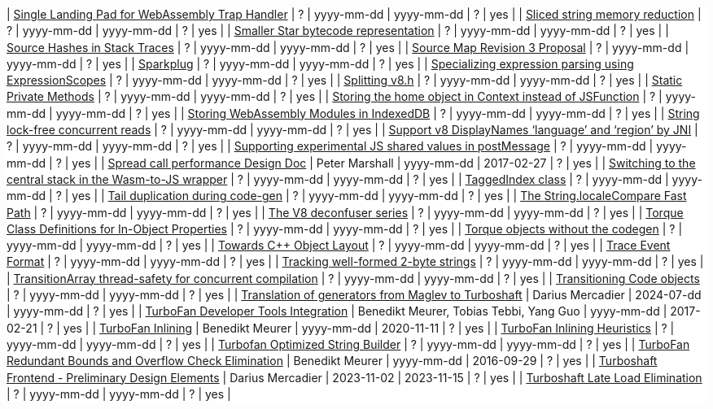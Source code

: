 | [Single Landing Pad for WebAssembly Trap Handler](https://docs.google.com/document/d/19ANifiWruc4k1PX4HSZ-61Ssnk6DSov7E1Iusd6mN94/) | ? | yyyy-mm-dd | yyyy-mm-dd | ? | yes |
| [Sliced string memory reduction](https://docs.google.com/document/d/1Kr0e4H0TzUkMnB5UTK04OTVFwfaZ7iHvnMGCiTfAJWc/) | ? | yyyy-mm-dd | yyyy-mm-dd | ? | yes |
| [Smaller Star bytecode representation](https://docs.google.com/document/d/1g_NExMT78II_KnIYNa9MvyPYIj23qAiFUEsyemY5KRk/) | ? | yyyy-mm-dd | yyyy-mm-dd | ? | yes |
| [Source Hashes in Stack Traces](https://docs.google.com/document/d/13hNeeLC2Ve_FVieNndZUUUP15x2O4ltvjnGWwOsMlrU/) | ? | yyyy-mm-dd | yyyy-mm-dd | ? | yes |
| [Source Map Revision 3 Proposal](https://docs.google.com/document/d/1U1RGAehQwRypUTovF1KRlpiOFze0b-_2gc6fAH0KY0k/) | ? | yyyy-mm-dd | yyyy-mm-dd | ? | yes |
| [Sparkplug](https://docs.google.com/document/d/13c-xXmFOMcpUQNqo66XWQt3u46TsBjXrHrh4c045l-A/) | ? | yyyy-mm-dd | yyyy-mm-dd | ? | yes |
| [Specializing expression parsing using ExpressionScopes](https://docs.google.com/document/d/1FAvEp9EUK-G8kHfDIEo_385Hs2SUBCYbJ5H-NnLvq8M/) | ? | yyyy-mm-dd | yyyy-mm-dd | ? | yes |
| [Splitting v8.h](https://docs.google.com/document/d/1rTD--I8hCAr-Rho1WTumZzFKaDpEp0IJ8ejZtk4nJdA/) | ? | yyyy-mm-dd | yyyy-mm-dd | ? | yes |
| [Static Private Methods](https://docs.google.com/document/d/1rgGRw5RdzaRrM-GrIMhsn-DLULtADV2dmIdh_iIZxlc/) | ? | yyyy-mm-dd | yyyy-mm-dd | ? | yes |
| [Storing the home object in Context instead of JSFunction](https://docs.google.com/document/d/1ZVXcoQdf9IdMsnRI9iyUjyq9NDoEyx9nA3XqMgwflMs/) | ? | yyyy-mm-dd | yyyy-mm-dd | ? | yes |
| [Storing WebAssembly Modules in IndexedDB](https://docs.google.com/document/d/1IgUeRLza0WC3uAzXxla5rH1bs5jUHKbLjsfU--zdYag/) | ? | yyyy-mm-dd | yyyy-mm-dd | ? | yes |
| [String lock-free concurrent reads](https://docs.google.com/document/d/1Drzigf17t4ofy0evDmaIL5p0MDZuAl95c9fSeX-QjVg/) | ? | yyyy-mm-dd | yyyy-mm-dd | ? | yes |
| [Support v8 DisplayNames ‘language’ and ‘region’ by JNI](https://docs.google.com/document/d/1AroPgQLeIsk5JXfkpA8mcAf7OBTkelqibuvYy8fJuQ4/) | ? | yyyy-mm-dd | yyyy-mm-dd | ? | yes |
| [Supporting experimental JS shared values in postMessage](https://docs.google.com/document/d/1TV6agY9dafVJFvdPrUAGbEvos8wL2WDnsmf84n3OJVU/) | ? | yyyy-mm-dd | yyyy-mm-dd | ? | yes |
| [Spread call performance Design Doc](https://docs.google.com/document/d/1DWPizOSKqHhSJ7bdEI0HIVnner84xToEKUYqgXm3g30/) | Peter Marshall | yyyy-mm-dd | 2017-02-27 | ? | yes |
| [Switching to the central stack in the Wasm-to-JS wrapper](https://docs.google.com/document/d/1DBVwKthBdejx9Qy1W8indme5pJ6mq_fSdhQ3N-K2XP4/) | ? | yyyy-mm-dd | yyyy-mm-dd | ? | yes |
| [TaggedIndex class](https://docs.google.com/document/d/1D3hzXK7m-togjZqyqOc0Hig-E7FvMOBSuPYONUAY2ik/) | ? | yyyy-mm-dd | yyyy-mm-dd | ? | yes |
| [Tail duplication during code-gen](https://docs.google.com/document/d/14QinUA-HpixgsqGZCupXiltJg2mIGPDWAagK3kSncBQ/) | ? | yyyy-mm-dd | yyyy-mm-dd | ? | yes |
| [The String.localeCompare Fast Path](https://docs.google.com/document/d/1oyDwjYn2JyHsx2YnJJKhjX0WMNQXb8ao86-DRzqiYNg/) | ? | yyyy-mm-dd | yyyy-mm-dd | ? | yes |
| [The V8 deconfuser series](https://docs.google.com/document/d/1FJ7ryVat1LjQhPX8XhXk3cOIgj78LLTKdXTJhUn-tHk/) | ? | yyyy-mm-dd | yyyy-mm-dd | ? | yes |
| [Torque Class Definitions for In-Object Properties](https://docs.google.com/document/d/1zPy2ZYfNFjeEuw6Mz3YJA-GaPGbdcSYam3SrS7ETzRU/) | ? | yyyy-mm-dd | yyyy-mm-dd | ? | yes |
| [Torque objects without the codegen](https://docs.google.com/document/u/1/d/1DhG75YRZMpL_bjSzypSgadNNO2Ox6FHq65wBZ39zwf8/) | ? | yyyy-mm-dd | yyyy-mm-dd | ? | yes |
| [Towards C++ Object Layout](https://docs.google.com/document/d/1MQ4kwpIwCtTHg7-jyBmT3bDVNwODmJk2fU_hH3pEjUs/) | ? | yyyy-mm-dd | yyyy-mm-dd | ? | yes |
| [Trace Event Format](https://docs.google.com/document/d/1CvAClvFfyA5R-PhYUmn5OOQtYMH4h6I0nSsKchNAySU/) | ? | yyyy-mm-dd | yyyy-mm-dd | ? | yes |
| [Tracking well-formed 2-byte strings](https://docs.google.com/document/d/15f-1c_Ysw3lvjy_Gx0SmmD9qeO8UuXuAbWIpWCnTDO8/) | ? | yyyy-mm-dd | yyyy-mm-dd | ? | yes |
| [TransitionArray thread-safety for concurrent compilation](https://docs.google.com/document/d/1ax2qyENdr50Qu9yur1qNu6_zRK0m6K2l7BLM_QDBFJM/) | ? | yyyy-mm-dd | yyyy-mm-dd | ? | yes |
| [Transitioning Code objects](https://docs.google.com/document/d/12LHGkRXY1H3IFMBrdxs2vhgtG9bfJTdquQUsX1oPoSE/) | ? | yyyy-mm-dd | yyyy-mm-dd | ? | yes |
| [Translation of generators from Maglev to Turboshaft](/https://docs.google.com/document/d/1-iFoVuvpIEjA9dtSsOjmKL5vAzzvf0cKI6f4zaObiV8/) | Darius Mercadier | 2024-07-dd | yyyy-mm-dd | ? | yes |
| [TurboFan Developer Tools Integration](https://docs.google.com/document/d/1zl0IA7dbPffvPPkaCmLVPttq4BYIfAe2Qy8sapkYgRE/) | Benedikt Meurer, Tobias Tebbi, Yang Guo | yyyy-mm-dd | 2017-02-21 | ? | yes |
| [TurboFan Inlining](https://docs.google.com/document/d/1l-oZOW3uU4kSAHccaMuUMl_RCwuQC526s0hcNVeAM1E/) | Benedikt Meurer | yyyy-mm-dd | 2020-11-11 | ? | yes |
| [TurboFan Inlining Heuristics](https://docs.google.com/document/d/1VoYBhpDhJC4VlqMXCKvae-8IGuheBGxy32EOgC2LnT8/) | ? | yyyy-mm-dd | yyyy-mm-dd | ? | yes |
| [Turbofan Optimized String Builder](https://docs.google.com/document/d/1HSzXq3Hlf64FNNT2wOMlbSJH_I1EewybCn510KeKQ9A/) | ? | yyyy-mm-dd | yyyy-mm-dd | ? | yes |
| [TurboFan Redundant Bounds and Overflow Check Elimination](https://docs.google.com/document/d/1R7-BIUnIKFzqki0jR4SfEZb3XmLafa04DLDrqhxgZ9U/) | Benedikt Meurer | yyyy-mm-dd | 2016-09-29 | ? | yes |
| [Turboshaft Frontend - Preliminary Design Elements](https://docs.google.com/document/d/1vL1_1g4sY4WbTgbirKBq-40_zsrhI-zM0ZiioC_ahl8/) | Darius Mercadier | 2023-11-02 | 2023-11-15 | ? | yes |
| [Turboshaft Late Load Elimination](https://docs.google.com/document/d/1AEl4dATNLu8GlLyUBQFXJoCxoAT5BeG7RCWxoEtIBJE/) | ? | yyyy-mm-dd | yyyy-mm-dd | ? | yes |